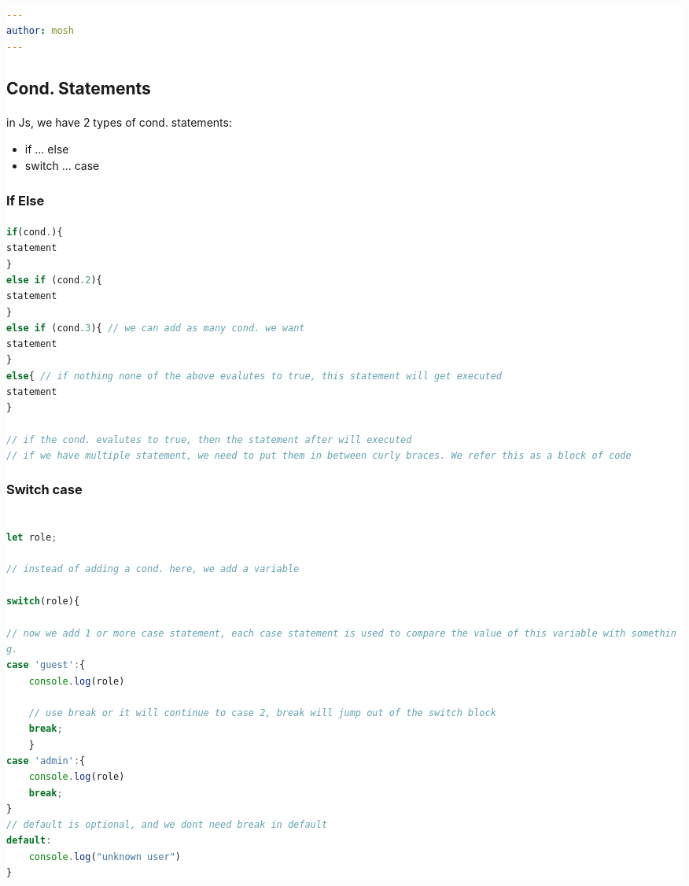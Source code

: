 ```yaml
---
author: mosh
---
```


## Cond. Statements

in Js, we have 2 types of cond. statements:
- if ... else
- switch ... case
### If Else


```js
if(cond.){
statement
}
else if (cond.2){
statement
}
else if (cond.3){ // we can add as many cond. we want
statement
}
else{ // if nothing none of the above evalutes to true, this statement will get executed
statement
}

// if the cond. evalutes to true, then the statement after will executed
// if we have multiple statement, we need to put them in between curly braces. We refer this as a block of code

```


### Switch case


```js

let role;

// instead of adding a cond. here, we add a variable

switch(role){ 

// now we add 1 or more case statement, each case statement is used to compare the value of this variable with something.
case 'guest':{
	console.log(role)
	
	// use break or it will continue to case 2, break will jump out of the switch block
	break; 
	}
case 'admin':{
	console.log(role)
	break;
}
// default is optional, and we dont need break in default
default:
	console.log("unknown user")
}


```
